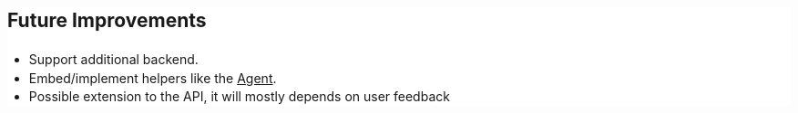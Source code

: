 ## Future Improvements

- Support additional backend.
- Embed/implement helpers like the [Agent][dd-agent-secret-helper].
- Possible extension to the API, it will mostly depends on user feedback


[dd-agent-secret-mgmt]: https://docs.datadoghq.com/agent/guide/secrets-management/
[dd-agent-secret-knobs]: https://github.com/DataDog/datadog-agent/blob/abc8351/pkg/config/config.go#L356-L362
[env-var-hook]: https://github.com/vectordotdev/vector/blob/ed0ca37/src/config/loading.rs#L414
[k8s-env-var-from-secrets]: https://kubernetes.io/docs/concepts/configuration/secret/#using-secrets-as-environment-variables
[dd-agent-with-k8s-secret]: https://docs.datadoghq.com/agent/guide/secrets-management/?tab=linux#script-for-reading-from-multiple-secret-providers
[dd-agent-secret-helper]: https://github.com/DataDog/datadog-agent/tree/331a3fc2c6f4f49f9bcc06c4f0675f6a8b65a523/cmd/secrets
[vector-config-schema-work]: https://github.com/vectordotdev/vector/issues/9115
[vector-config-subcommand]: https://github.com/vectordotdev/vector/pull/11442
[dd-secret-backend-exec-api]: https://docs.datadoghq.com/agent/guide/secrets-management/?tab=linux#the-executable-api
[env-var-from-k8s-secrets]: https://github.com/vectordotdev/helm-charts/blob/5a92272/charts/vector/values.yaml#L131-L143
[env-var-in-vector-config]: https://vector.dev/docs/reference/configuration/#environment-variables
[dd-agent-win-user-constraints]: https://github.com/DataDog/datadog-agent/blob/d05e41f/pkg/secrets/check_rights_windows.go
[dd-agent-unix-user-constraints]: https://github.com/DataDog/datadog-agent/blob/main/pkg/secrets/check_rights_nix.go
